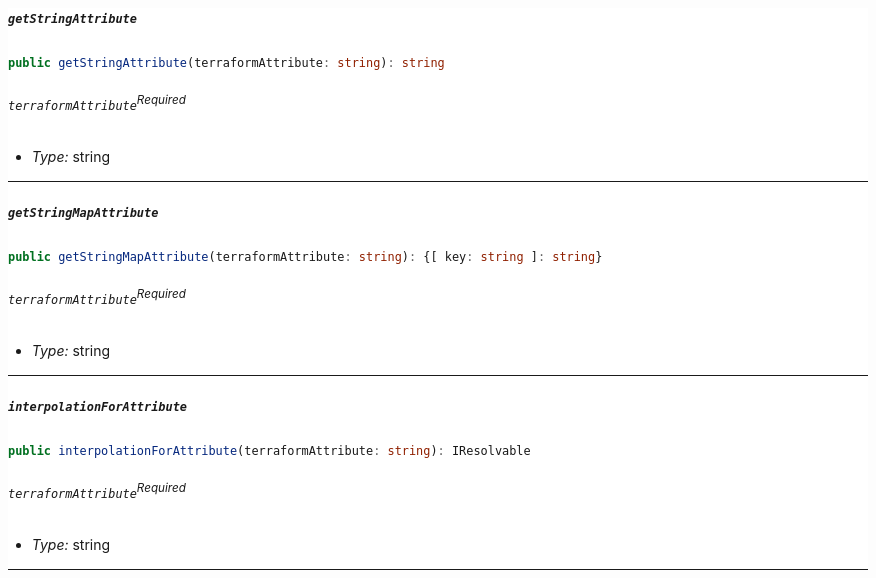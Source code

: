 ##### `getStringAttribute` <a name="getStringAttribute" id="@cdktf/provider-mongodbatlas.dataMongodbatlasFederatedSettingsOrgConfig.DataMongodbatlasFederatedSettingsOrgConfig.getStringAttribute"></a>

```typescript
public getStringAttribute(terraformAttribute: string): string
```

###### `terraformAttribute`<sup>Required</sup> <a name="terraformAttribute" id="@cdktf/provider-mongodbatlas.dataMongodbatlasFederatedSettingsOrgConfig.DataMongodbatlasFederatedSettingsOrgConfig.getStringAttribute.parameter.terraformAttribute"></a>

- *Type:* string

---

##### `getStringMapAttribute` <a name="getStringMapAttribute" id="@cdktf/provider-mongodbatlas.dataMongodbatlasFederatedSettingsOrgConfig.DataMongodbatlasFederatedSettingsOrgConfig.getStringMapAttribute"></a>

```typescript
public getStringMapAttribute(terraformAttribute: string): {[ key: string ]: string}
```

###### `terraformAttribute`<sup>Required</sup> <a name="terraformAttribute" id="@cdktf/provider-mongodbatlas.dataMongodbatlasFederatedSettingsOrgConfig.DataMongodbatlasFederatedSettingsOrgConfig.getStringMapAttribute.parameter.terraformAttribute"></a>

- *Type:* string

---

##### `interpolationForAttribute` <a name="interpolationForAttribute" id="@cdktf/provider-mongodbatlas.dataMongodbatlasFederatedSettingsOrgConfig.DataMongodbatlasFederatedSettingsOrgConfig.interpolationForAttribute"></a>

```typescript
public interpolationForAttribute(terraformAttribute: string): IResolvable
```

###### `terraformAttribute`<sup>Required</sup> <a name="terraformAttribute" id="@cdktf/provider-mongodbatlas.dataMongodbatlasFederatedSettingsOrgConfig.DataMongodbatlasFederatedSettingsOrgConfig.interpolationForAttribute.parameter.terraformAttribute"></a>

- *Type:* string

---
